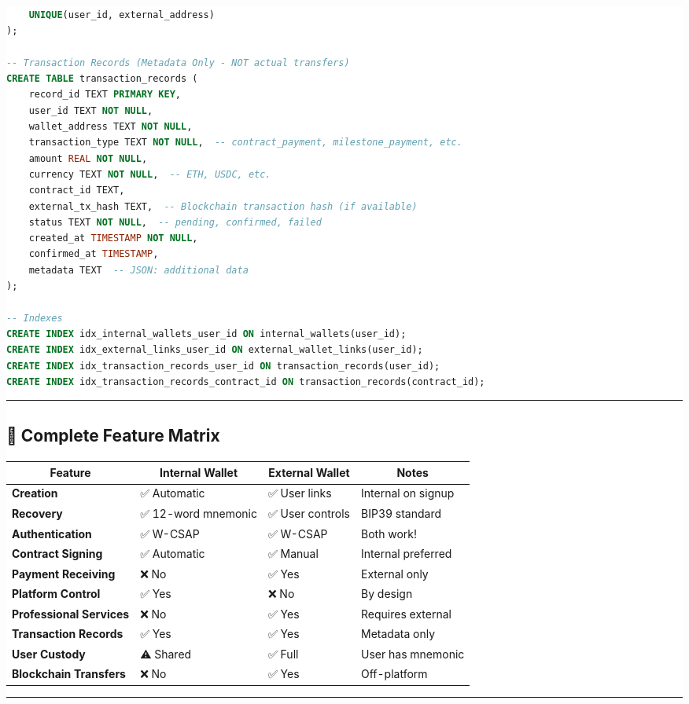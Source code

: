 ```sql
    UNIQUE(user_id, external_address)
);

-- Transaction Records (Metadata Only - NOT actual transfers)
CREATE TABLE transaction_records (
    record_id TEXT PRIMARY KEY,
    user_id TEXT NOT NULL,
    wallet_address TEXT NOT NULL,
    transaction_type TEXT NOT NULL,  -- contract_payment, milestone_payment, etc.
    amount REAL NOT NULL,
    currency TEXT NOT NULL,  -- ETH, USDC, etc.
    contract_id TEXT,
    external_tx_hash TEXT,  -- Blockchain transaction hash (if available)
    status TEXT NOT NULL,  -- pending, confirmed, failed
    created_at TIMESTAMP NOT NULL,
    confirmed_at TIMESTAMP,
    metadata TEXT  -- JSON: additional data
);

-- Indexes
CREATE INDEX idx_internal_wallets_user_id ON internal_wallets(user_id);
CREATE INDEX idx_external_links_user_id ON external_wallet_links(user_id);
CREATE INDEX idx_transaction_records_user_id ON transaction_records(user_id);
CREATE INDEX idx_transaction_records_contract_id ON transaction_records(contract_id);
```

---

## 🎉 Complete Feature Matrix

| Feature | Internal Wallet | External Wallet | Notes |
|---------|----------------|-----------------|-------|
| **Creation** | ✅ Automatic | ✅ User links | Internal on signup |
| **Recovery** | ✅ 12-word mnemonic | ✅ User controls | BIP39 standard |
| **Authentication** | ✅ W-CSAP | ✅ W-CSAP | Both work! |
| **Contract Signing** | ✅ Automatic | ✅ Manual | Internal preferred |
| **Payment Receiving** | ❌ No | ✅ Yes | External only |
| **Platform Control** | ✅ Yes | ❌ No | By design |
| **Professional Services** | ❌ No | ✅ Yes | Requires external |
| **Transaction Records** | ✅ Yes | ✅ Yes | Metadata only |
| **User Custody** | ⚠️ Shared | ✅ Full | User has mnemonic |
| **Blockchain Transfers** | ❌ No | ✅ Yes | Off-platform |

---
